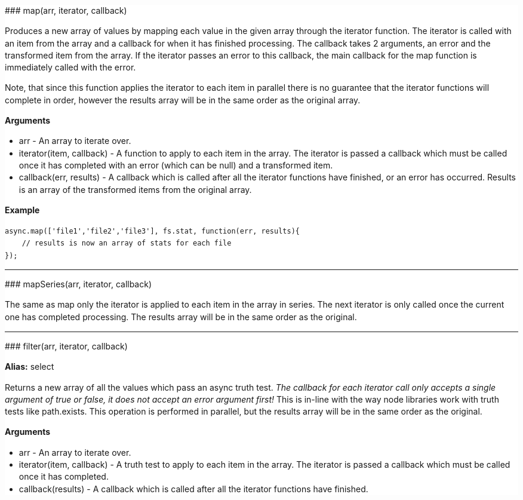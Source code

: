 <a name="map" />
### map(arr, iterator, callback)

Produces a new array of values by mapping each value in the given array through the iterator function. The iterator is called with an item from the array and a callback for when it has finished processing. The callback takes 2 arguments, an error and the transformed item from the array. If the iterator passes an error to this callback, the main callback for the map function is immediately called with the error.

Note, that since this function applies the iterator to each item in parallel there is no guarantee that the iterator functions will complete in order, however the results array will be in the same order as the original array.

**Arguments**

- arr - An array to iterate over.
- iterator(item, callback) - A function to apply to each item in the array. The iterator is passed a callback which must be called once it has completed with an error (which can be null) and a transformed item.
- callback(err, results) - A callback which is called after all the iterator functions have finished, or an error has occurred. Results is an array of the transformed items from the original array.

**Example**

    async.map(['file1','file2','file3'], fs.stat, function(err, results){
        // results is now an array of stats for each file
    });

---

<a name="mapSeries" />
### mapSeries(arr, iterator, callback)

The same as map only the iterator is applied to each item in the array in series. The next iterator is only called once the current one has completed processing. The results array will be in the same order as the original.

---

<a name="filter" />
### filter(arr, iterator, callback)

**Alias:** select

Returns a new array of all the values which pass an async truth test. _The callback for each iterator call only accepts a single argument of true or false, it does not accept an error argument first!_ This is in-line with the way node libraries work with truth tests like path.exists. This operation is performed in parallel, but the results array will be in the same order as the original.

**Arguments**

- arr - An array to iterate over.
- iterator(item, callback) - A truth test to apply to each item in the array. The iterator is passed a callback which must be called once it has completed.
- callback(results) - A callback which is called after all the iterator functions have finished.
